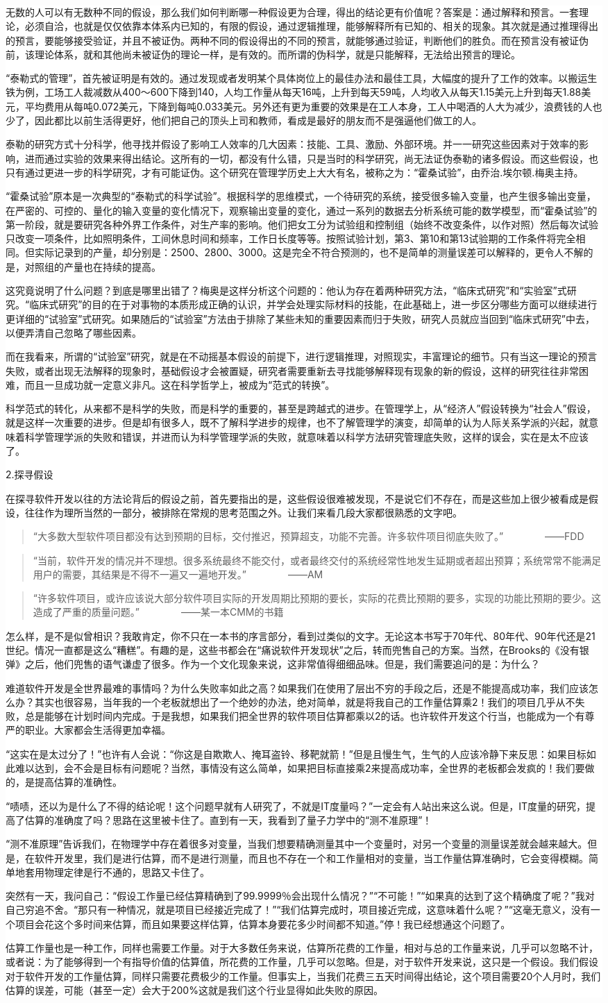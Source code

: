无数的人可以有无数种不同的假设，那么我们如何判断哪一种假设更为合理，得出的结论更有价值呢？答案是：通过解释和预言。一套理论，必须自洽，也就是仅仅依靠本体系内已知的，有限的假设，通过逻辑推理，能够解释所有已知的、相关的现象。其次就是通过推理得出的预言，要能够接受验证，并且不被证伪。两种不同的假设得出的不同的预言，就能够通过验证，判断他们的胜负。而在预言没有被证伪前，该理论体系，就和其他尚未被证伪的理论一样，是有效的。而所谓的伪科学，就是只能解释，无法给出预言的理论。

“泰勒式的管理”，首先被证明是有效的。通过发现或者发明某个具体岗位上的最佳办法和最佳工具，大幅度的提升了工作的效率。以搬运生铁为例，工场工人裁减数从400～600下降到140，人均工作量从每天16吨，上升到每天59吨，人均收入从每天1.15美元上升到每天1.88美元，平均费用从每吨0.072美元，下降到每吨0.033美元。另外还有更为重要的效果是在工人本身，工人中喝酒的人大为减少，浪费钱的人也少了，因此都比以前生活得更好，他们把自己的顶头上司和教师，看成是最好的朋友而不是强逼他们做工的人。

泰勒的研究方式十分科学，他寻找并假设了影响工人效率的几大因素：技能、工具、激励、外部环境。并一一研究这些因素对于效率的影响，进而通过实验的效果来得出结论。这所有的一切，都没有什么错，只是当时的科学研究，尚无法证伪泰勒的诸多假设。而这些假设，也只有通过更进一步的科学研究，才有可能证伪。这个研究在管理学历史上大大有名，被称之为：“霍桑试验”，由乔治.埃尔顿.梅奥主持。

“霍桑试验”原本是一次典型的“泰勒式的科学试验”。根据科学的思维模式，一个待研究的系统，接受很多输入变量，也产生很多输出变量，在严密的、可控的、量化的输入变量的变化情况下，观察输出变量的变化，通过一系列的数据去分析系统可能的数学模型，而“霍桑试验”的第一阶段，就是要研究各种外界工作条件，对生产率的影响。他们把女工分为试验组和控制组（始终不改变条件，以作对照）然后每次试验只改变一项条件，比如照明条件，工间休息时间和频率，工作日长度等等。按照试验计划，第3、第10和第13试验期的工作条件将完全相同。但实际记录到的产量，却分别是：2500、2800、3000。这是完全不符合预测的，也不是简单的测量误差可以解释的，更令人不解的是，对照组的产量也在持续的提高。

这究竟说明了什么问题？到底是哪里出错了？梅奥是这样分析这个问题的：他认为存在着两种研究方法，“临床式研究”和“实验室”式研究。“临床式研究”的目的在于对事物的本质形成正确的认识，并学会处理实际材料的技能，在此基础上，进一步区分哪些方面可以继续进行更详细的“试验室”式研究。如果随后的“试验室”方法由于排除了某些未知的重要因素而归于失败，研究人员就应当回到“临床式研究”中去，以便弄清自己忽略了哪些因素。

而在我看来，所谓的“试验室”研究，就是在不动摇基本假设的前提下，进行逻辑推理，对照现实，丰富理论的细节。只有当这一理论的预言失败，或者出现无法解释的现象时，基础假设才会被置疑，研究者需要重新去寻找能够解释现有现象的新的假设，这样的研究往往非常困难，而且一旦成功就一定意义非凡。这在科学哲学上，被成为“范式的转换”。

科学范式的转化，从来都不是科学的失败，而是科学的重要的，甚至是跨越式的进步。在管理学上，从“经济人”假设转换为“社会人”假设，就是这样一次重要的进步。但是却有很多人，既不了解科学进步的规律，也不了解管理学的演变，却简单的认为人际关系学派的兴起，就意味着科学管理学派的失败和错误，并进而认为科学管理学派的失败，就意味着以科学方法研究管理底失败，这样的误会，实在是太不应该了。

2.探寻假设

在探寻软件开发以往的方法论背后的假设之前，首先要指出的是，这些假设很难被发现，不是说它们不存在，而是这些加上很少被看成是假设，往往作为理所当然的一部分，被排除在常规的思考范围之外。让我们来看几段大家都很熟悉的文字吧。

>“大多数大型软件项目都没有达到预期的目标，交付推迟，预算超支，功能不完善。许多软件项目彻底失败了。”
>　　　　——FDD

>“当前，软件开发的情况并不理想。很多系统最终不能交付，或者最终交付的系统经常性地发生延期或者超出预算；系统常常不能满足用户的需要，其结果是不得不一遍又一遍地开发。”
> 　　　　——AM

>“许多软件项目，或许应该说大部分软件项目实际的开发周期比预期的要长，实际的花费比预期的要多，实现的功能比预期的要少。这造成了严重的质量问题。”
> 　　　　——某一本CMM的书籍

怎么样，是不是似曾相识？我敢肯定，你不只在一本书的序言部分，看到过类似的文字。无论这本书写于70年代、80年代、90年代还是21世纪。情况一直都是这么“糟糕”。有趣的是，这些书都会在“痛说软件开发现状”之后，转而兜售自己的方案。当然，在Brooks的《没有银弹》之后，他们兜售的语气谦虚了很多。作为一个文化现象来说，这非常值得细细品味。但是，我们需要追问的是：为什么？

难道软件开发是全世界最难的事情吗？为什么失败率如此之高？如果我们在使用了层出不穷的手段之后，还是不能提高成功率，我们应该怎么办？其实也很容易，当年我的一个老板就想出了一个绝妙的办法，绝对简单，就是将我自己的工作量估算乘2！我们的项目几乎从不失败，总是能够在计划时间内完成。于是我想，如果我们把全世界的软件项目估算都乘以2的话。也许软件开发这个行当，也能成为一个有尊严的职业。大家都会生活得更加幸福。

“这实在是太过分了！”也许有人会说：“你这是自欺欺人、掩耳盗铃、移靶就箭！”但是且慢生气，生气的人应该冷静下来反思：如果目标如此难以达到，会不会是目标有问题呢？当然，事情没有这么简单，如果把目标直接乘2来提高成功率，全世界的老板都会发疯的！我们要做的，是提高估算的准确性。

“啧啧，还以为是什么了不得的结论呢！这个问题早就有人研究了，不就是IT度量吗？”一定会有人站出来这么说。但是，IT度量的研究，提高了估算的准确度了吗？思路在这里被卡住了。直到有一天，我看到了量子力学中的“测不准原理”！

“测不准原理”告诉我们，在物理学中存在着很多对变量，当我们想要精确测量其中一个变量时，对另一个变量的测量误差就会越来越大。但是，在软件开发里，我们是进行估算，而不是进行测量，而且也不存在一个和工作量相对的变量，当工作量估算准确时，它会变得模糊。简单地套用物理定律是行不通的，思路又卡住了。

突然有一天，我问自己：“假设工作量已经估算精确到了99.9999％会出现什么情况？”“不可能！”“如果真的达到了这个精确度了呢？”我对自己穷追不舍。“那只有一种情况，就是项目已经接近完成了！”“我们估算完成时，项目接近完成，这意味着什么呢？”“这毫无意义，没有一个项目会花这个多时间来估算，而且如果要这样估算，估算本身要花多少时间都不知道。”停！我已经想通这个问题了。

估算工作量也是一种工作，同样也需要工作量。对于大多数任务来说，估算所花费的工作量，相对与总的工作量来说，几乎可以忽略不计，或者说：为了能够得到一个有指导价值的估算值，所花费的工作量，几乎可以忽略。但是，对于软件开发来说，这只是一个假设。我们假设对于软件开发的工作量估算，同样只需要花费极少的工作量。但事实上，当我们花费三五天时间得出结论，这个项目需要20个人月时，我们估算的误差，可能（甚至一定）会大于200%这就是我们这个行业显得如此失败的原因。
